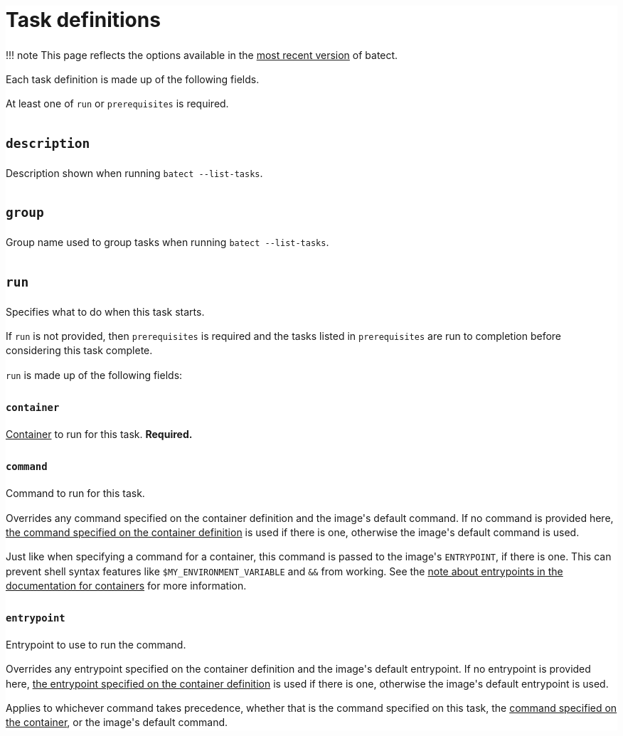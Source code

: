 # Task definitions

!!! note
    This page reflects the options available in the [most recent version](https://github.com/batect/batect/releases/latest)
    of batect.

Each task definition is made up of the following fields.

At least one of `run` or `prerequisites` is required.

## `description`
Description shown when running `batect --list-tasks`.

## `group`
Group name used to group tasks when running `batect --list-tasks`.

## `run`
Specifies what to do when this task starts.

If `run` is not provided, then `prerequisites` is required and the tasks listed in `prerequisites` are run to completion before considering this task complete.

`run` is made up of the following fields:

### `container`
[Container](Containers.md) to run for this task. **Required.**

### `command`
Command to run for this task.

Overrides any command specified on the container definition and the image's default command. If no command is provided here,
[the command specified on the container definition](Containers.md#command) is used if there is one, otherwise the image's default command is used.

Just like when specifying a command for a container, this command is passed to the image's `ENTRYPOINT`, if there is one. This can prevent
shell syntax features like `$MY_ENVIRONMENT_VARIABLE` and `&&` from working. See the
[note about entrypoints in the documentation for containers](Containers.md#command-entrypoint-note) for more information.

### `entrypoint`
Entrypoint to use to run the command.

Overrides any entrypoint specified on the container definition and the image's default entrypoint. If no entrypoint is provided here,
[the entrypoint specified on the container definition](Containers.md#entrypoint) is used if there is one, otherwise the image's default entrypoint is used.

Applies to whichever command takes precedence, whether that is the command specified on this task, the [command specified on the container](Containers.md#command),
or the image's default command.
